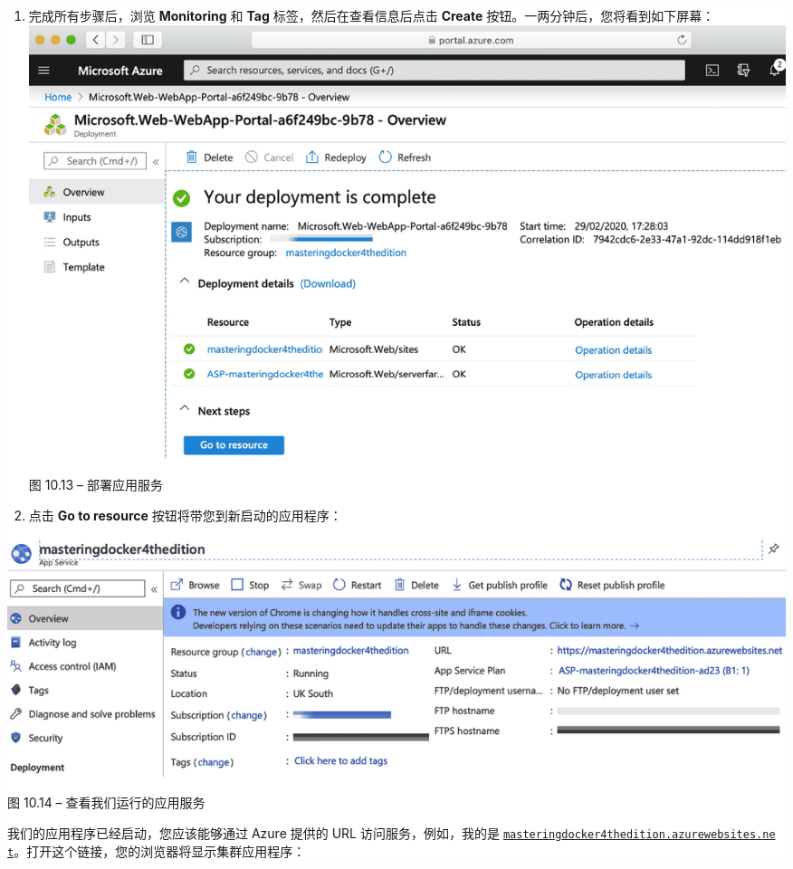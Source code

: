 1.  完成所有步骤后，浏览 **Monitoring** 和 **Tag** 标签，然后在查看信息后点击 **Create** 按钮。一两分钟后，您将看到如下屏幕：![Figure 10.13 – 部署应用服务    ](img/Figure_10.13_B15659.jpg)

    图 10.13 – 部署应用服务

1.  点击 **Go to resource** 按钮将带您到新启动的应用程序：

![Figure 10.14 – 查看我们运行的应用服务](img/Figure_10.14_B15659.jpg)

图 10.14 – 查看我们运行的应用服务

我们的应用程序已经启动，您应该能够通过 Azure 提供的 URL 访问服务，例如，我的是 [`masteringdocker4thedition.azurewebsites.net`](https://masteringdocker4thedition.azurewebsites.net)。打开这个链接，您的浏览器将显示集群应用程序：
